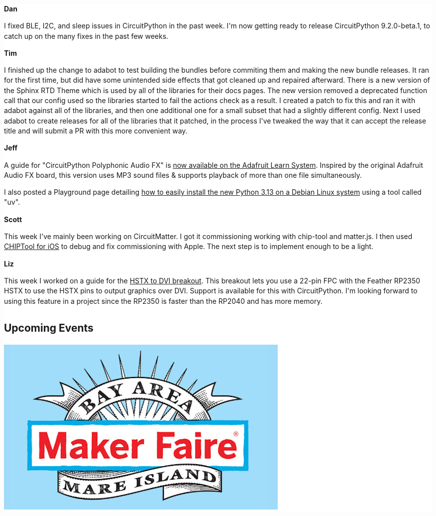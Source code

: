 **Dan**

I fixed BLE, I2C, and sleep issues in CircuitPython in the past week. I'm now getting ready to release CircuitPython 9.2.0-beta.1, to catch up on the many fixes in the past few weeks.

**Tim**

I finished up the change to adabot to test building the bundles before commiting them and making the new bundle releases. It ran for the first time, but did have some unintended side effects that got cleaned up and repaired afterward. There is a new version of the Sphinx RTD Theme which is used by all of the libraries for their docs pages. The new version removed a deprecated function call that our config used so the libraries started to fail the actions check as a result. I created a patch to fix this and ran it with adabot against all of the libraries, and then one additional one for a small subset that had a slightly different config.  Next I used adabot to create releases for all of the libraries that it patched, in the process I've tweaked the way that it can accept the release title and will submit a PR with this more convenient way. 

**Jeff**

A guide for "CircuitPython Polyphonic Audio FX" is [now available on the Adafruit Learn System](https://learn.adafruit.com/circuitpython-audio-fx/overview). Inspired by the original Adafruit Audio FX board, this version uses MP3 sound files & supports playback of more than one file simultaneously.

I also posted a Playground page detailing [how to easily install the new Python 3.13 on a Debian Linux system](https://adafruit-playground.com/u/jepler/pages/installing-python-3-13-using-uv) using a tool called "uv".

**Scott**

This week I've mainly been working on CircuitMatter. I got it commissioning working with chip-tool and matter.js. I then used [CHIPTool for iOS](https://github.com/project-chip/connectedhomeip/tree/master/src/darwin/CHIPTool) to debug and fix commissioning with Apple. The next step is to implement enough to be a light.

**Liz**

This week I worked on a guide for the [HSTX to DVI breakout](https://learn.adafruit.com/adafruit-rp2350-22-pin-fpc-hstx-to-dvi-adapter). This breakout lets you use a 22-pin FPC with the Feather RP2350 HSTX to use the HSTX pins to output graphics over DVI. Support is available for this with CircuitPython. I'm looking forward to using this feature in a project since the RP2350 is faster than the RP2040 and has more memory.

## Upcoming Events

[![Maker Faire Bay Area](../assets/20241014/mfbay2024.jpg)](https://makerfaire.com/bay-area/)
